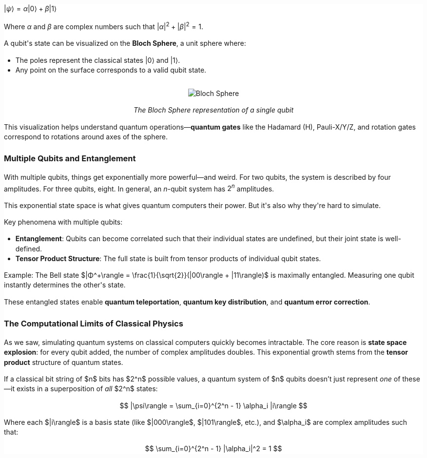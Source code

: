 $|ψ\rangle = α|0\rangle + β|1\rangle$

Where $α$ and $β$ are complex numbers such that $|α|^2 + |β|^2 = 1$.

A qubit's state can be visualized on the **Bloch Sphere**, a unit sphere where:

* The poles represent the classical states $|0\rangle$ and $|1\rangle$.
* Any point on the surface corresponds to a valid qubit state.

<div align="center"> <img src="https://upload.wikimedia.org/wikipedia/commons/thumb/6/6b/Bloch_sphere.svg/1920px-Bloch_sphere.svg.png" alt="Bloch Sphere" style="width: 300px; margin: 1em 0;"> 
<div><em>The Bloch Sphere representation of a single qubit</em></div> </div>

This visualization helps understand quantum operations—**quantum gates** like the Hadamard (H), Pauli-X/Y/Z, and rotation gates correspond to rotations around axes of the sphere.

### Multiple Qubits and Entanglement

With multiple qubits, things get exponentially more powerful—and weird. For two qubits, the system is described by four amplitudes. For three qubits, eight. In general, an $n$-qubit system has $2^n$ amplitudes.

This exponential state space is what gives quantum computers their power. But it's also why they're hard to simulate.

Key phenomena with multiple qubits:

* **Entanglement**: Qubits can become correlated such that their individual states are undefined, but their joint state is well-defined.
* **Tensor Product Structure**: The full state is built from tensor products of individual qubit states.

Example: The Bell state $|Φ^+\rangle = \frac{1}{\sqrt{2}}(|00\rangle + |11\rangle)$ is maximally entangled. Measuring one qubit instantly determines the other's state.

These entangled states enable **quantum teleportation**, **quantum key distribution**, and **quantum error correction**.

### The Computational Limits of Classical Physics

As we saw, simulating quantum systems on classical computers quickly becomes intractable. The core reason is **state space explosion**: for every qubit added, the number of complex amplitudes doubles. This exponential growth stems from the **tensor product** structure of quantum states.

If a classical bit string of \$n\$ bits has \$2^n\$ possible values, a quantum system of \$n\$ qubits doesn’t just represent *one* of these—it exists in a superposition of *all* \$2^n\$ states:

$$
|\psi\rangle = \sum_{i=0}^{2^n - 1} \alpha_i |i\rangle
$$

Where each \$|i\rangle\$ is a basis state (like \$|000\rangle\$, \$|101\rangle\$, etc.), and \$\alpha\_i\$ are complex amplitudes such that:

$$
\sum_{i=0}^{2^n - 1} |\alpha_i|^2 = 1
$$

